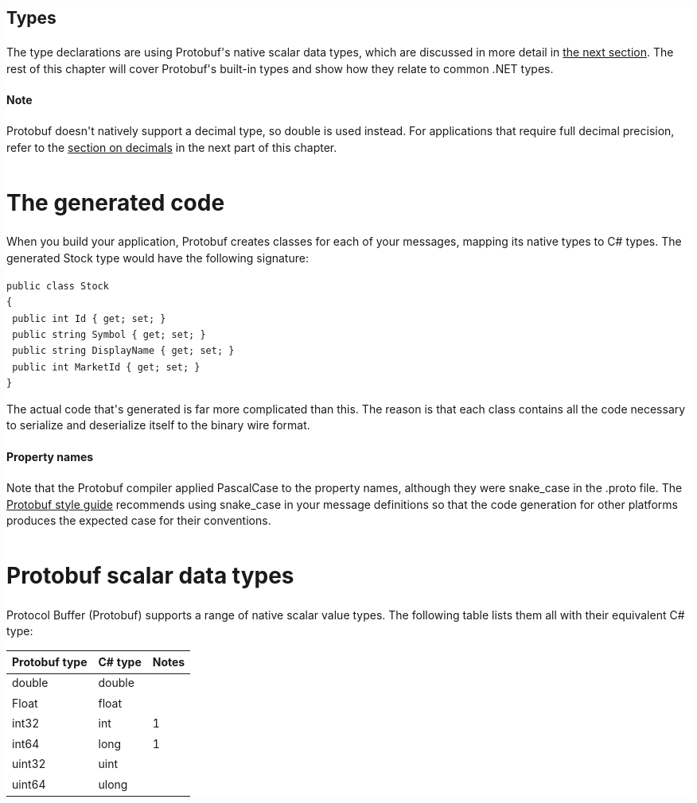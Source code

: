 ## <span id="page-19-0"></span>**Types**

The type declarations are using Protobuf's native scalar data types, which are discussed in more detail in [the next section](#page-19-2). The rest of this chapter will cover Protobuf's built-in types and show how they relate to common .NET types.

#### **Note**

Protobuf doesn't natively support a decimal type, so double is used instead. For applications that require full decimal precision, refer to the [section on decimals](#page-22-0) in the next part of this chapter.

# <span id="page-19-1"></span>**The generated code**

When you build your application, Protobuf creates classes for each of your messages, mapping its native types to C# types. The generated Stock type would have the following signature:

```
public class Stock
{
 public int Id { get; set; }
 public string Symbol { get; set; }
 public string DisplayName { get; set; }
 public int MarketId { get; set; }
}
```

The actual code that's generated is far more complicated than this. The reason is that each class contains all the code necessary to serialize and deserialize itself to the binary wire format.

#### **Property names**

Note that the Protobuf compiler applied PascalCase to the property names, although they were snake\_case in the .proto file. The [Protobuf style guide](https://developers.google.com/protocol-buffers/docs/style) recommends using snake\_case in your message definitions so that the code generation for other platforms produces the expected case for their conventions.

# <span id="page-19-2"></span>Protobuf scalar data types

Protocol Buffer (Protobuf) supports a range of native scalar value types. The following table lists them all with their equivalent C# type:

| Protobuf type | C# type | Notes |
|---------------|---------|-------|
| double        | double  |       |
| Float         | float   |       |
| int32         | int     | 1     |
| int64         | long    | 1     |
| uint32        | uint    |       |
| uint64        | ulong   |       |
